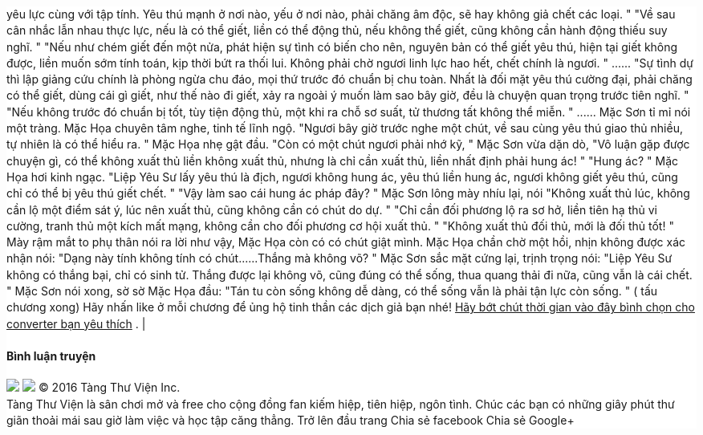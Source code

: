yêu lực cùng với tập tính. Yêu thú mạnh ở nơi nào, yếu ở nơi nào, phải chăng âm độc, sẽ hay không giả chết các loại. " "Về sau cân nhắc lẫn nhau thực lực, nếu là có thể giết, liền có thể động thủ, nếu không thể giết, cũng không cần hành động thiếu suy nghĩ. " "Nếu như chém giết đến một nửa, phát hiện sự tình có biến cho nên, nguyên bản có thể giết yêu thú, hiện tại giết không được, liền muốn sớm tính toán, kịp thời bứt ra thối lui. Không phải chờ ngươi linh lực hao hết, chết chính là ngươi. " ...... "Sự tình dự thì lập giảng cứu chính là phòng ngừa chu đáo, mọi thứ trước đó chuẩn bị chu toàn. Nhất là đối mặt yêu thú cường đại, phải chăng có thể giết, dùng cái gì giết, như thế nào đi giết, xảy ra ngoài ý muốn làm sao bây giờ, đều là chuyện quan trọng trước tiên nghĩ. " "Nếu không trước đó chuẩn bị tốt, tùy tiện động thủ, một khi ra chỗ sơ suất, tử thương tất không thể miễn. " ...... Mặc Sơn tỉ mỉ nói một tràng. Mặc Họa chuyên tâm nghe, tinh tế lĩnh ngộ. "Ngươi bây giờ trước nghe một chút, về sau cùng yêu thú giao thủ nhiều, tự nhiên là có thể hiểu ra. " Mặc Họa nhẹ gật đầu. "Còn có một chút ngươi phải nhớ kỹ, " Mặc Sơn vừa dặn dò, "Vô luận gặp được chuyện gì, có thể không xuất thủ liền không xuất thủ, nhưng là chỉ cần xuất thủ, liền nhất định phải hung ác! " "Hung ác? " Mặc Họa hơi kinh ngạc. "Liệp Yêu Sư lấy yêu thú là địch, ngươi không hung ác, yêu thú liền hung ác, ngươi không giết yêu thú, cũng chỉ có thể bị yêu thú giết chết. " "Vậy làm sao cái hung ác pháp đây? " Mặc Sơn lông mày nhíu lại, nói "Không xuất thủ lúc, không cần lộ một điểm sát ý, lúc nên xuất thủ, cũng không cần có chút do dự. " "Chỉ cần đối phương lộ ra sơ hở, liền tiên hạ thủ vi cường, tranh thủ một kích mất mạng, không cần cho đối phương cơ hội xuất thủ. " "Không xuất thủ đối thủ, mới là đối thủ tốt! " Mày rậm mắt to phụ thân nói ra lời như vậy, Mặc Họa còn có có chút giật mình. Mặc Họa chần chờ một hồi, nhịn không được xác nhận nói: "Dạng này tính không tính có chút......Thắng mà không võ? " Mặc Sơn sắc mặt cứng lại, trịnh trọng nói: "Liệp Yêu Sư không có thắng bại, chỉ có sinh tử. Thắng được lại không võ, cũng đúng có thể sống, thua quang thải đi nữa, cũng vẫn là cái chết. " Mặc Sơn nói xong, sờ sờ Mặc Họa đầu: "Tán tu còn sống không dễ dàng, có thể sống vẫn là phải tận lực còn sống. " ( tấu chương xong)
Hãy nhấn like ở mỗi chương để ủng hộ tinh thần các dịch giả bạn nhé!
[Hãy bớt chút thời gian vào đây bình chọn cho converter bạn yêu thích](http://www.tangthuvien.vn/forum/showthread.php?t=151421)
. 
|
#### Bình luận truyện
![](https://truyen.tangthuvien.vn/images/ajax-loader-tr.gif)
![](https://truyen.tangthuvien.vn/images/logo-web-gray.png)
© 2016 Tàng Thư Viện Inc.  
Tàng Thư Viện là sân chơi mở và free cho cộng đồng fan kiếm hiệp, tiên hiệp, ngôn tình. Chúc các bạn có những giây phút thư giãn thoải mái sau giờ làm việc và học tập căng thẳng. 
Trở lên đầu trang
Chia sẻ facebook
Chia sẻ Google+
